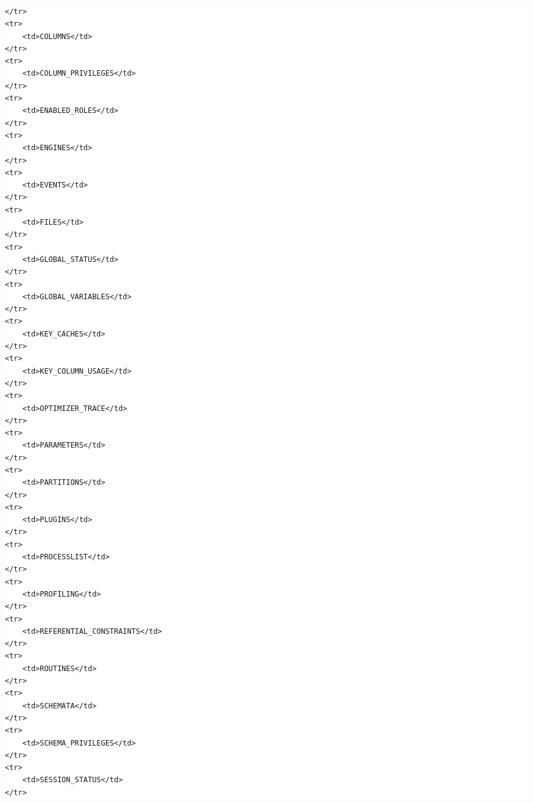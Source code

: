     </tr>
    <tr>
        <td>COLUMNS</td>
    </tr>
    <tr>
        <td>COLUMN_PRIVILEGES</td>
    </tr>
    <tr>
        <td>ENABLED_ROLES</td>
    </tr>
    <tr>
        <td>ENGINES</td>
    </tr>
    <tr>
        <td>EVENTS</td>
    </tr>
    <tr>
        <td>FILES</td>
    </tr>
    <tr>
        <td>GLOBAL_STATUS</td>
    </tr>
    <tr>
        <td>GLOBAL_VARIABLES</td>
    </tr>
    <tr>
        <td>KEY_CACHES</td>
    </tr>
    <tr>
        <td>KEY_COLUMN_USAGE</td>
    </tr>
    <tr>
        <td>OPTIMIZER_TRACE</td>
    </tr>
    <tr>
        <td>PARAMETERS</td>
    </tr>
    <tr>
        <td>PARTITIONS</td>
    </tr>
    <tr>
        <td>PLUGINS</td>
    </tr>
    <tr>
        <td>PROCESSLIST</td>
    </tr>
    <tr>
        <td>PROFILING</td>
    </tr>
    <tr>
        <td>REFERENTIAL_CONSTRAINTS</td>
    </tr>
    <tr>
        <td>ROUTINES</td>
    </tr>
    <tr>
        <td>SCHEMATA</td>
    </tr>
    <tr>
        <td>SCHEMA_PRIVILEGES</td>
    </tr>
    <tr>
        <td>SESSION_STATUS</td>
    </tr>